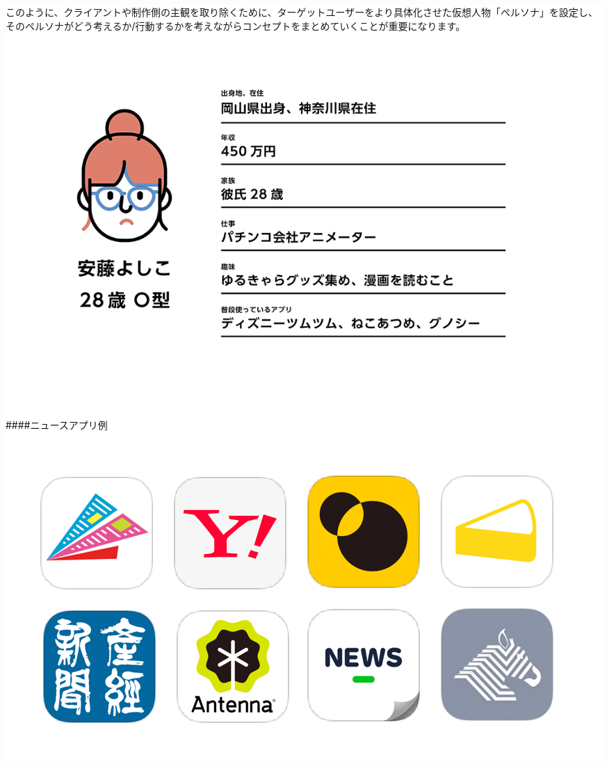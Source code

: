 このように、クライアントや制作側の主観を取り除くために、ターゲットユーザーをより具体化させた仮想人物「ペルソナ」を設定し、そのペルソナがどう考えるか/行動するかを考えながらコンセプトをまとめていくことが重要になります。


!["persona"](img/persona.png "persona.png")

<br>

####ニュースアプリ例

!["app"](img/app.png "app.png")
